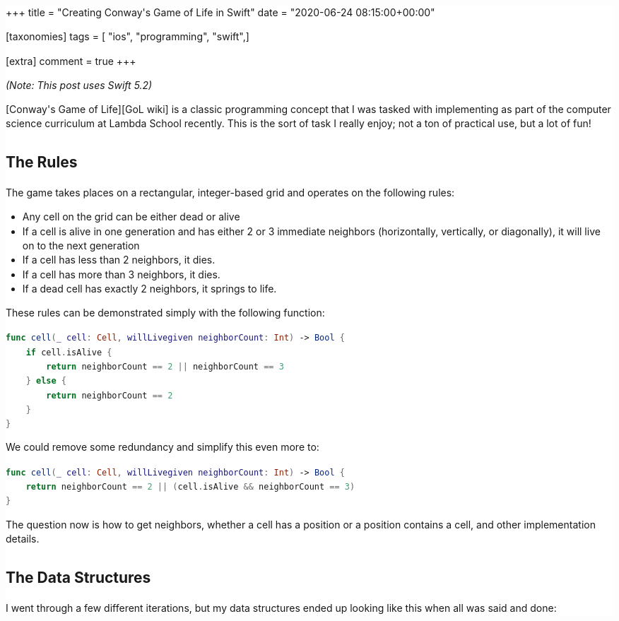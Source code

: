+++
title = "Creating Conway's Game of Life in Swift"
date = "2020-06-24 08:15:00+00:00"

[taxonomies]
tags = [ "ios", "programming", "swift",]

[extra]
comment = true
+++

_(Note: This post uses Swift 5.2)_

[Conway's Game of Life][GoL wiki] is a classic programming concept that I was tasked with implementing as part of the computer science curriculum at Lambda School recently. This is the sort of task I really enjoy; not a ton of practical use, but a lot of fun! 

## The Rules

The game takes places on a rectangular, integer-based grid and operates on the following rules:

- Any cell on the grid can be either dead or alive
- If a cell is alive in one generation and has either 2 or 3 immediate neighbors (horizontally, vertically, or diagonally), it will live on to the next generation
- If a cell has less than 2 neighbors, it dies.
- If a cell has more than 3 neighbors, it dies.
- If a dead cell has exactly 2 neighbors, it springs to life.

These rules can be demonstrated simply with the following function:

```swift
func cell(_ cell: Cell, willLivegiven neighborCount: Int) -> Bool {
    if cell.isAlive {
        return neighborCount == 2 || neighborCount == 3
    } else {
        return neighborCount == 2
    }
}
```

We could remove some redundancy and simplify this even more to:

```swift
func cell(_ cell: Cell, willLivegiven neighborCount: Int) -> Bool {
    return neighborCount == 2 || (cell.isAlive && neighborCount == 3)
}
```

The question now is how to get neighbors, whether a cell has a position or a position contains a cell, and other implementation details.

## The Data Structures

I went through a few different iterations, but my data structures ended up looking like this when all was said and done:


[^1]: Because external references to the engine could theoretically be `nil`'d while the loop is still running, we capture `[weak self]` to hold a weak reference to the `GameEngine` within the `main` loop. This way, if that does happen, we won't get a reference cycle where the loop continues running and we don't have access to it to do anything about it. Instead, the reference count will go to zero, the object will be deallocated, and the loop will cease running.
[^2]: I experimented with using `ObservableObject`'s `objectWillChange` publisher directly, but because the UI will modify the tilemap directly at times, this didn't work.
[GoL wiki]: https://en.wikipedia.org/wiki/Conway's_Game_of_Life
[Nick Lockwood]: http://twitter.com/nicklockwood
[Retro Rampage]: https://github.com/nicklockwood/RetroRampage
[objc.io]: https://objc.io/
[RR videos]: https://talk.objc.io/collections/retro-rampage
[source code]: https://github.com/junebash/GameOfLife
[HashLife]: https://en.wikipedia.org/wiki/Hashlife